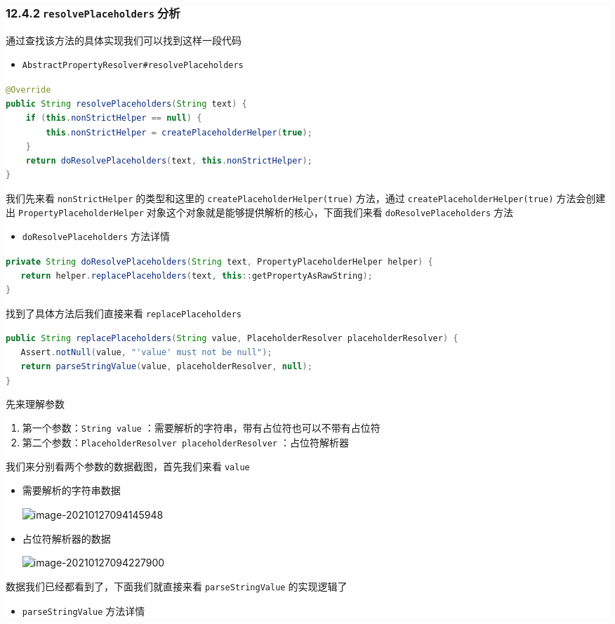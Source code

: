 

### 12.4.2 `resolvePlaceholders` 分析

通过查找该方法的具体实现我们可以找到这样一段代码

- `AbstractPropertyResolver#resolvePlaceholders`

```java
@Override
public String resolvePlaceholders(String text) {
	if (this.nonStrictHelper == null) {
		this.nonStrictHelper = createPlaceholderHelper(true);
	}
	return doResolvePlaceholders(text, this.nonStrictHelper);
}
```

我们先来看 `nonStrictHelper` 的类型和这里的 `createPlaceholderHelper(true)` 方法，通过 `createPlaceholderHelper(true)` 方法会创建出 `PropertyPlaceholderHelper` 对象这个对象就是能够提供解析的核心，下面我们来看 `doResolvePlaceholders` 方法

- `doResolvePlaceholders` 方法详情

```java
private String doResolvePlaceholders(String text, PropertyPlaceholderHelper helper) {
   return helper.replacePlaceholders(text, this::getPropertyAsRawString);
}
```

找到了具体方法后我们直接来看 `replacePlaceholders` 

```java
public String replacePlaceholders(String value, PlaceholderResolver placeholderResolver) {
   Assert.notNull(value, "'value' must not be null");
   return parseStringValue(value, placeholderResolver, null);
}
```

先来理解参数

1. 第一个参数：`String value` ：需要解析的字符串，带有占位符也可以不带有占位符
2. 第二个参数：`PlaceholderResolver placeholderResolver` ：占位符解析器

 我们来分别看两个参数的数据截图，首先我们来看 `value`

- 需要解析的字符串数据

  ![image-20210127094145948](/docs/ch-12/images/image-20210127094145948.png)

- 占位符解析器的数据

  ![image-20210127094227900](/docs/ch-12/images/image-20210127094227900.png)



数据我们已经都看到了，下面我们就直接来看 `parseStringValue` 的实现逻辑了



- `parseStringValue` 方法详情
